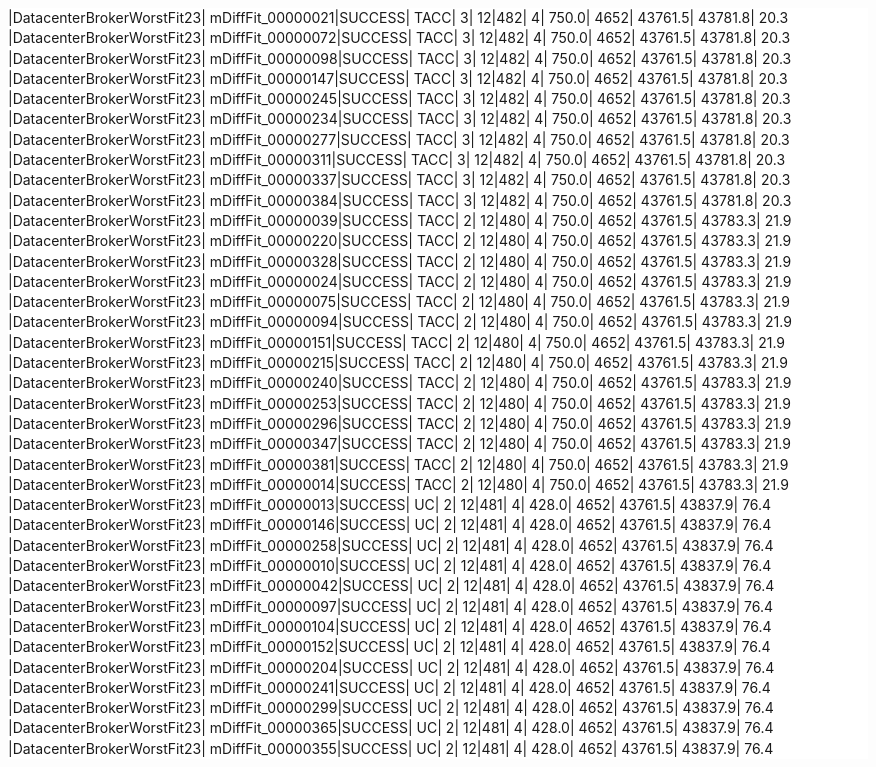 |DatacenterBrokerWorstFit23|     mDiffFit_00000021|SUCCESS|  TACC|   3|       12|482|        4|     750.0|       4652|  43761.5|   43781.8|    20.3
|DatacenterBrokerWorstFit23|     mDiffFit_00000072|SUCCESS|  TACC|   3|       12|482|        4|     750.0|       4652|  43761.5|   43781.8|    20.3
|DatacenterBrokerWorstFit23|     mDiffFit_00000098|SUCCESS|  TACC|   3|       12|482|        4|     750.0|       4652|  43761.5|   43781.8|    20.3
|DatacenterBrokerWorstFit23|     mDiffFit_00000147|SUCCESS|  TACC|   3|       12|482|        4|     750.0|       4652|  43761.5|   43781.8|    20.3
|DatacenterBrokerWorstFit23|     mDiffFit_00000245|SUCCESS|  TACC|   3|       12|482|        4|     750.0|       4652|  43761.5|   43781.8|    20.3
|DatacenterBrokerWorstFit23|     mDiffFit_00000234|SUCCESS|  TACC|   3|       12|482|        4|     750.0|       4652|  43761.5|   43781.8|    20.3
|DatacenterBrokerWorstFit23|     mDiffFit_00000277|SUCCESS|  TACC|   3|       12|482|        4|     750.0|       4652|  43761.5|   43781.8|    20.3
|DatacenterBrokerWorstFit23|     mDiffFit_00000311|SUCCESS|  TACC|   3|       12|482|        4|     750.0|       4652|  43761.5|   43781.8|    20.3
|DatacenterBrokerWorstFit23|     mDiffFit_00000337|SUCCESS|  TACC|   3|       12|482|        4|     750.0|       4652|  43761.5|   43781.8|    20.3
|DatacenterBrokerWorstFit23|     mDiffFit_00000384|SUCCESS|  TACC|   3|       12|482|        4|     750.0|       4652|  43761.5|   43781.8|    20.3
|DatacenterBrokerWorstFit23|     mDiffFit_00000039|SUCCESS|  TACC|   2|       12|480|        4|     750.0|       4652|  43761.5|   43783.3|    21.9
|DatacenterBrokerWorstFit23|     mDiffFit_00000220|SUCCESS|  TACC|   2|       12|480|        4|     750.0|       4652|  43761.5|   43783.3|    21.9
|DatacenterBrokerWorstFit23|     mDiffFit_00000328|SUCCESS|  TACC|   2|       12|480|        4|     750.0|       4652|  43761.5|   43783.3|    21.9
|DatacenterBrokerWorstFit23|     mDiffFit_00000024|SUCCESS|  TACC|   2|       12|480|        4|     750.0|       4652|  43761.5|   43783.3|    21.9
|DatacenterBrokerWorstFit23|     mDiffFit_00000075|SUCCESS|  TACC|   2|       12|480|        4|     750.0|       4652|  43761.5|   43783.3|    21.9
|DatacenterBrokerWorstFit23|     mDiffFit_00000094|SUCCESS|  TACC|   2|       12|480|        4|     750.0|       4652|  43761.5|   43783.3|    21.9
|DatacenterBrokerWorstFit23|     mDiffFit_00000151|SUCCESS|  TACC|   2|       12|480|        4|     750.0|       4652|  43761.5|   43783.3|    21.9
|DatacenterBrokerWorstFit23|     mDiffFit_00000215|SUCCESS|  TACC|   2|       12|480|        4|     750.0|       4652|  43761.5|   43783.3|    21.9
|DatacenterBrokerWorstFit23|     mDiffFit_00000240|SUCCESS|  TACC|   2|       12|480|        4|     750.0|       4652|  43761.5|   43783.3|    21.9
|DatacenterBrokerWorstFit23|     mDiffFit_00000253|SUCCESS|  TACC|   2|       12|480|        4|     750.0|       4652|  43761.5|   43783.3|    21.9
|DatacenterBrokerWorstFit23|     mDiffFit_00000296|SUCCESS|  TACC|   2|       12|480|        4|     750.0|       4652|  43761.5|   43783.3|    21.9
|DatacenterBrokerWorstFit23|     mDiffFit_00000347|SUCCESS|  TACC|   2|       12|480|        4|     750.0|       4652|  43761.5|   43783.3|    21.9
|DatacenterBrokerWorstFit23|     mDiffFit_00000381|SUCCESS|  TACC|   2|       12|480|        4|     750.0|       4652|  43761.5|   43783.3|    21.9
|DatacenterBrokerWorstFit23|     mDiffFit_00000014|SUCCESS|  TACC|   2|       12|480|        4|     750.0|       4652|  43761.5|   43783.3|    21.9
|DatacenterBrokerWorstFit23|     mDiffFit_00000013|SUCCESS|    UC|   2|       12|481|        4|     428.0|       4652|  43761.5|   43837.9|    76.4
|DatacenterBrokerWorstFit23|     mDiffFit_00000146|SUCCESS|    UC|   2|       12|481|        4|     428.0|       4652|  43761.5|   43837.9|    76.4
|DatacenterBrokerWorstFit23|     mDiffFit_00000258|SUCCESS|    UC|   2|       12|481|        4|     428.0|       4652|  43761.5|   43837.9|    76.4
|DatacenterBrokerWorstFit23|     mDiffFit_00000010|SUCCESS|    UC|   2|       12|481|        4|     428.0|       4652|  43761.5|   43837.9|    76.4
|DatacenterBrokerWorstFit23|     mDiffFit_00000042|SUCCESS|    UC|   2|       12|481|        4|     428.0|       4652|  43761.5|   43837.9|    76.4
|DatacenterBrokerWorstFit23|     mDiffFit_00000097|SUCCESS|    UC|   2|       12|481|        4|     428.0|       4652|  43761.5|   43837.9|    76.4
|DatacenterBrokerWorstFit23|     mDiffFit_00000104|SUCCESS|    UC|   2|       12|481|        4|     428.0|       4652|  43761.5|   43837.9|    76.4
|DatacenterBrokerWorstFit23|     mDiffFit_00000152|SUCCESS|    UC|   2|       12|481|        4|     428.0|       4652|  43761.5|   43837.9|    76.4
|DatacenterBrokerWorstFit23|     mDiffFit_00000204|SUCCESS|    UC|   2|       12|481|        4|     428.0|       4652|  43761.5|   43837.9|    76.4
|DatacenterBrokerWorstFit23|     mDiffFit_00000241|SUCCESS|    UC|   2|       12|481|        4|     428.0|       4652|  43761.5|   43837.9|    76.4
|DatacenterBrokerWorstFit23|     mDiffFit_00000299|SUCCESS|    UC|   2|       12|481|        4|     428.0|       4652|  43761.5|   43837.9|    76.4
|DatacenterBrokerWorstFit23|     mDiffFit_00000365|SUCCESS|    UC|   2|       12|481|        4|     428.0|       4652|  43761.5|   43837.9|    76.4
|DatacenterBrokerWorstFit23|     mDiffFit_00000355|SUCCESS|    UC|   2|       12|481|        4|     428.0|       4652|  43761.5|   43837.9|    76.4